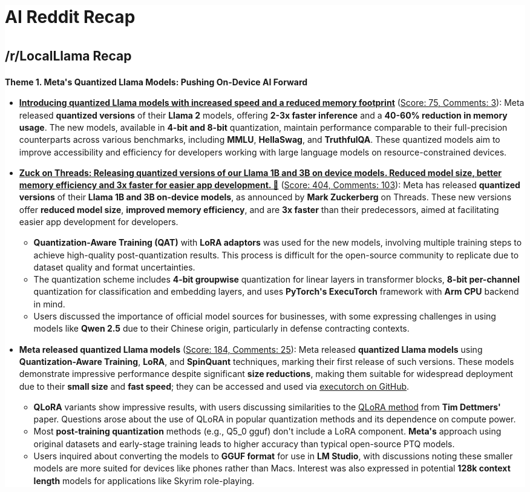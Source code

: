 
# AI Reddit Recap

## /r/LocalLlama Recap

**Theme 1. Meta's Quantized Llama Models: Pushing On-Device AI Forward**

- **[Introducing quantized Llama models with increased speed and a reduced memory footprint](https://ai.meta.com/blog/meta-llama-quantized-lightweight-models/)** ([Score: 75, Comments: 3](https://reddit.com//r/LocalLLaMA/comments/1gb570b/introducing_quantized_llama_models_with_increased/)): Meta released **quantized versions** of their **Llama 2** models, offering **2-3x faster inference** and a **40-60% reduction in memory usage**. The new models, available in **4-bit and 8-bit** quantization, maintain performance comparable to their full-precision counterparts across various benchmarks, including **MMLU**, **HellaSwag**, and **TruthfulQA**. These quantized models aim to improve accessibility and efficiency for developers working with large language models on resource-constrained devices.

- **[Zuck on Threads: Releasing quantized versions of our Llama 1B and 3B on device models. Reduced model size, better memory efficiency and 3x faster for easier app development. 💪](https://www.threads.net/@zuck/post/DBgtWmKPAzs)** ([Score: 404, Comments: 103](https://reddit.com//r/LocalLLaMA/comments/1gb4z63/zuck_on_threads_releasing_quantized_versions_of/)): Meta has released **quantized versions** of their **Llama 1B and 3B on-device models**, as announced by **Mark Zuckerberg** on Threads. These new versions offer **reduced model size**, **improved memory efficiency**, and are **3x faster** than their predecessors, aimed at facilitating easier app development for developers.
  - **Quantization-Aware Training (QAT)** with **LoRA adaptors** was used for the new models, involving multiple training steps to achieve high-quality post-quantization results. This process is difficult for the open-source community to replicate due to dataset quality and format uncertainties.
  - The quantization scheme includes **4-bit groupwise** quantization for linear layers in transformer blocks, **8-bit per-channel** quantization for classification and embedding layers, and uses **PyTorch's ExecuTorch** framework with **Arm CPU** backend in mind.
  - Users discussed the importance of official model sources for businesses, with some expressing challenges in using models like **Qwen 2.5** due to their Chinese origin, particularly in defense contracting contexts.
- **Meta released quantized Llama models** ([Score: 184, Comments: 25](https://reddit.com//r/LocalLLaMA/comments/1gb5ouq/meta_released_quantized_llama_models/)): Meta released **quantized Llama models** using **Quantization-Aware Training**, **LoRA**, and **SpinQuant** techniques, marking their first release of such versions. These models demonstrate impressive performance despite significant **size reductions**, making them suitable for widespread deployment due to their **small size** and **fast speed**; they can be accessed and used via [executorch on GitHub](https://github.com/pytorch/executorch/blob/main/examples/models/llama/README.md).
  - **QLoRA** variants show impressive results, with users discussing similarities to the [QLoRA method](https://arxiv.org/abs/2305.14314) from **Tim Dettmers'** paper. Questions arose about the use of QLoRA in popular quantization methods and its dependence on compute power.
  - Most **post-training quantization** methods (e.g., Q5_0 gguf) don't include a LoRA component. **Meta's** approach using original datasets and early-stage training leads to higher accuracy than typical open-source PTQ models.
  - Users inquired about converting the models to **GGUF format** for use in **LM Studio**, with discussions noting these smaller models are more suited for devices like phones rather than Macs. Interest was also expressed in potential **128k context length** models for applications like Skyrim role-playing.
